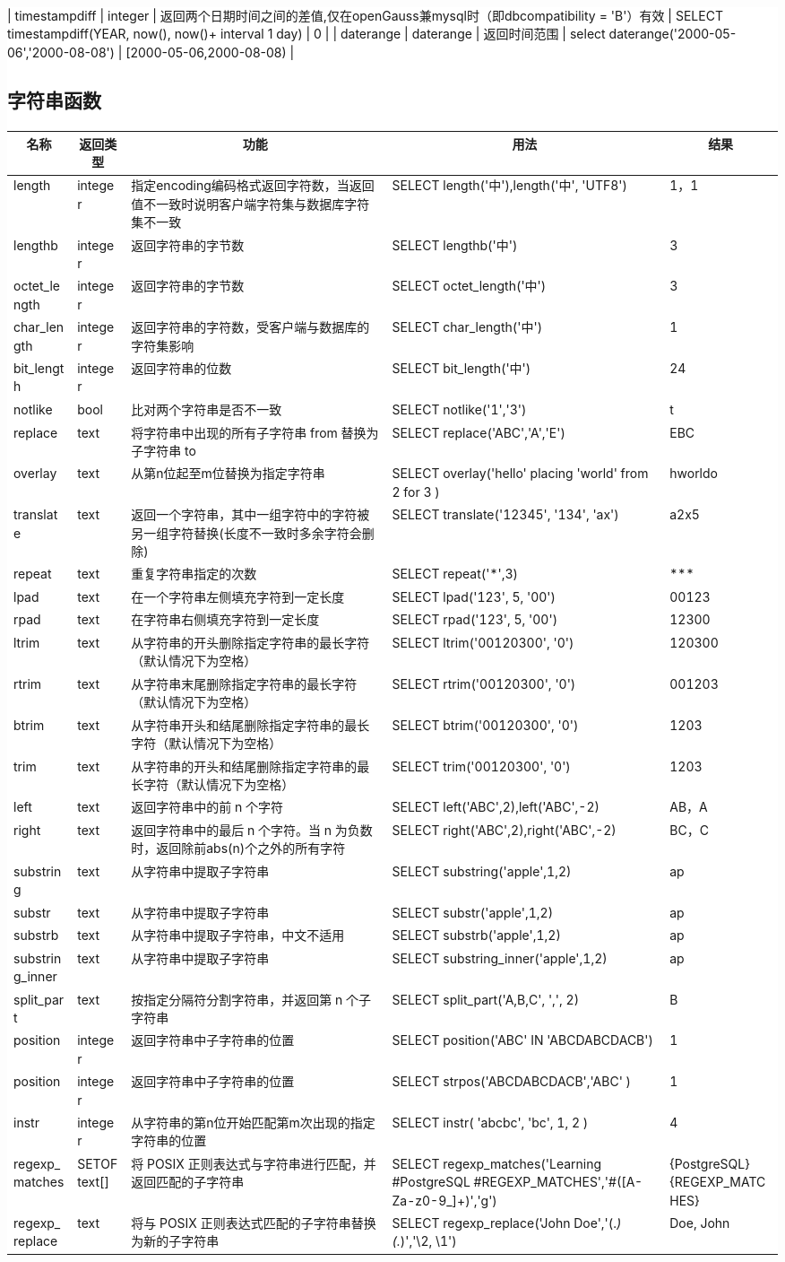 | timestampdiff     | integer          | 返回两个日期时间之间的差值,仅在openGauss兼mysql时（即dbcompatibility = 'B'）有效 | SELECT timestampdiff(YEAR, now(), now()+ interval 1 day)               | 0                                 |
| daterange         | daterange        | 返回时间范围                                                 | select daterange('2000-05-06','2000-08-08')                  | [2000-05-06,2000-08-08)           |

## 字符串函数
| 名称                  | 返回类型     | 功能                                                         | 用法                                                         | 结果                             |
| --------------------- | ------------ | ------------------------------------------------------------ | ------------------------------------------------------------ | -------------------------------- |
| length                | integer      | 指定encoding编码格式返回字符数，当返回值不一致时说明客户端字符集与数据库字符集不一致 | SELECT length('中'),length('中', 'UTF8')                     | 1，1                             |
| lengthb               | integer      | 返回字符串的字节数                                           | SELECT lengthb('中')                                         | 3                                |
| octet_length          | integer      | 返回字符串的字节数                                           | SELECT octet_length('中')                                    | 3                                |
| char_length           | integer      | 返回字符串的字符数，受客户端与数据库的字符集影响             | SELECT char_length('中')                                     | 1                                |
| bit_length            | integer      | 返回字符串的位数                                             | SELECT bit_length('中')                                      | 24                               |
| notlike               | bool         | 比对两个字符串是否不一致                                     | SELECT notlike('1','3')                                      | t                                |
| replace               | text         | 将字符串中出现的所有子字符串 from 替换为子字符串 to          | SELECT replace('ABC','A','E')                                | EBC                              |
| overlay               | text         | 从第n位起至m位替换为指定字符串                               | SELECT overlay('hello' placing 'world' from 2 for 3 )        | hworldo                          |
| translate             | text         | 返回一个字符串，其中一组字符中的字符被另一组字符替换(长度不一致时多余字符会删除) | SELECT translate('12345', '134', 'ax')                       | a2x5                             |
| repeat                | text         | 重复字符串指定的次数                                         | SELECT repeat('*',3)                                         | ***                              |
| lpad                  | text         | 在一个字符串左侧填充字符到一定长度                           | SELECT lpad('123', 5, '00')                                  | 00123                            |
| rpad                  | text         | 在字符串右侧填充字符到一定长度                               | SELECT rpad('123', 5, '00')                                  | 12300                            |
| ltrim                 | text         | 从字符串的开头删除指定字符串的最长字符（默认情况下为空格）   | SELECT ltrim('00120300', '0')                                | 120300                           |
| rtrim                 | text         | 从字符串末尾删除指定字符串的最长字符（默认情况下为空格）     | SELECT rtrim('00120300', '0')                                | 001203                           |
| btrim                 | text         | 从字符串开头和结尾删除指定字符串的最长字符（默认情况下为空格） | SELECT btrim('00120300', '0')                                | 1203                             |
| trim                  | text         | 从字符串的开头和结尾删除指定字符串的最长字符（默认情况下为空格） | SELECT trim('00120300', '0')                                 | 1203                             |
| left                  | text         | 返回字符串中的前 n 个字符                                    | SELECT left('ABC',2),left('ABC',-2)                          | AB，A                            |
| right                 | text         | 返回字符串中的最后 n 个字符。当 n 为负数时，返回除前abs(n)个之外的所有字符 | SELECT right('ABC',2),right('ABC',-2)                        | BC，C                            |
| substring             | text         | 从字符串中提取子字符串                                       | SELECT substring('apple',1,2)                                | ap                               |
| substr                | text         | 从字符串中提取子字符串                                       | SELECT substr('apple',1,2)                                   | ap                               |
| substrb               | text         | 从字符串中提取子字符串，中文不适用                           | SELECT substrb('apple',1,2)                                  | ap                               |
| substring_inner       | text         | 从字符串中提取子字符串                                       | SELECT substring_inner('apple',1,2)                          | ap                               |
| split_part            | text         | 按指定分隔符分割字符串，并返回第 n 个子字符串                | SELECT split_part('A,B,C', ',', 2)                           | B                                |
| position              | integer      | 返回字符串中子字符串的位置                                   | SELECT position('ABC' IN 'ABCDABCDACB')                      | 1                                |
| position              | integer      | 返回字符串中子字符串的位置                                   | SELECT strpos('ABCDABCDACB','ABC' )                          | 1                                |
| instr                 | integer      | 从字符串的第n位开始匹配第m次出现的指定字符串的位置           | SELECT instr( 'abcbc', 'bc', 1, 2 )                          | 4                                |
| regexp_matches        | SETOF text[] | 将 POSIX 正则表达式与字符串进行匹配，并返回匹配的子字符串    | SELECT regexp_matches('Learning #PostgreSQL #REGEXP_MATCHES','#([A-Za-z0-9_]+)','g') | {PostgreSQL} {REGEXP_MATCHES}    |
| regexp_replace        | text         | 将与 POSIX 正则表达式匹配的子字符串替换为新的子字符串        | SELECT regexp_replace('John Doe','(.*) (.*)','\2, \1')       | Doe, John                        |